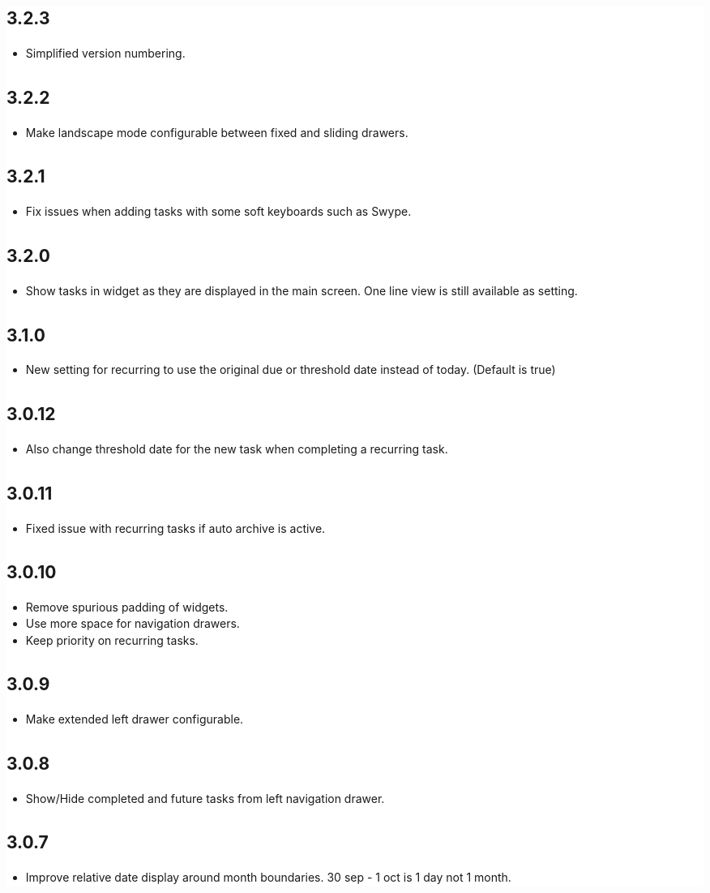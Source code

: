 3.2.3
-----

-   Simplified version numbering.

3.2.2
-----

-   Make landscape mode configurable between fixed and sliding drawers.

3.2.1
-----

-   Fix issues when adding tasks with some soft keyboards such as Swype.

3.2.0
-----

-   Show tasks in widget as they are displayed in the main screen. One line view is still available as setting.

3.1.0
-----

-   New setting for recurring to use the original due or threshold date instead of today. (Default is true)

3.0.12
------

-   Also change threshold date for the new task when completing a recurring task.

3.0.11
------

-   Fixed issue with recurring tasks if auto archive is active.

3.0.10
------

-   Remove spurious padding of widgets.
-   Use more space for navigation drawers.
-   Keep priority on recurring tasks.

3.0.9
-----

-   Make extended left drawer configurable.

3.0.8
-----

-   Show/Hide completed and future tasks from left navigation drawer.

3.0.7
-----

-   Improve relative date display around month boundaries. 30 sep - 1 oct is 1 day not 1 month.

